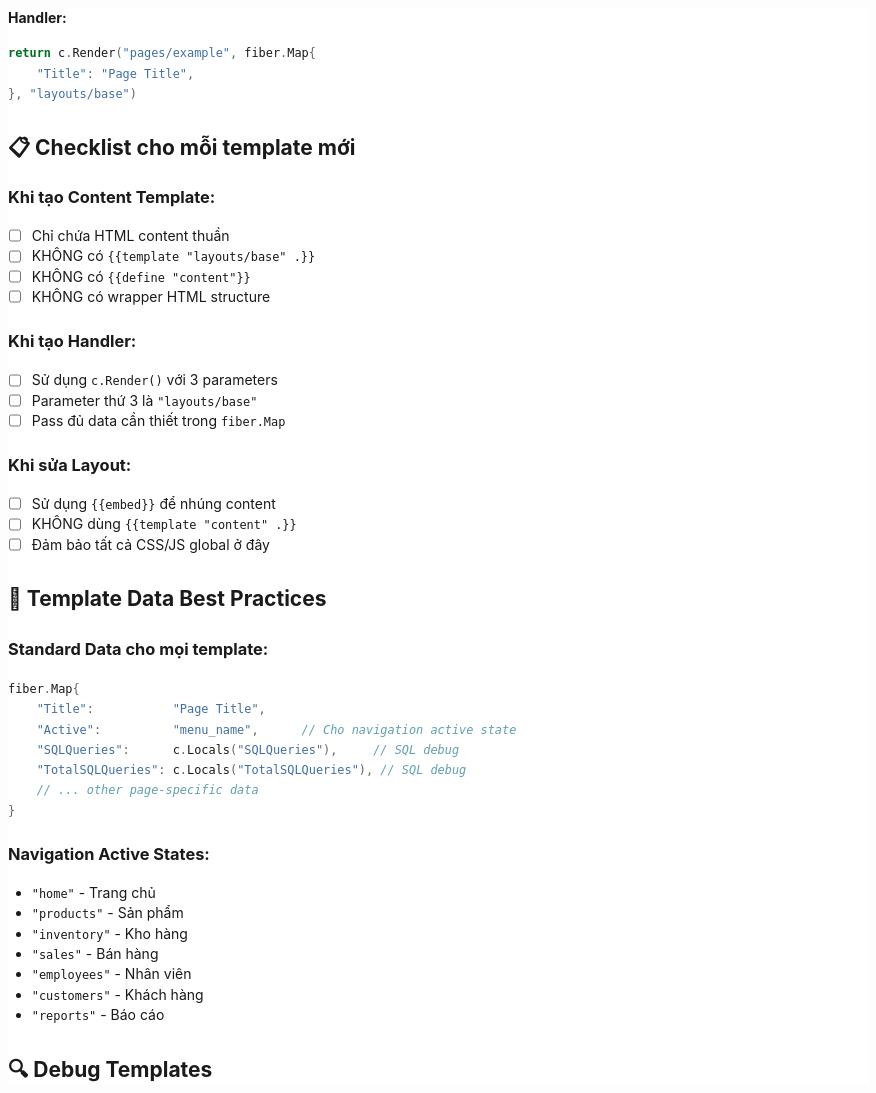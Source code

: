 **Handler:**
```go
return c.Render("pages/example", fiber.Map{
    "Title": "Page Title",
}, "layouts/base")
```

## 📋 Checklist cho mỗi template mới

### Khi tạo Content Template:
- [ ] Chỉ chứa HTML content thuần
- [ ] KHÔNG có `{{template "layouts/base" .}}`
- [ ] KHÔNG có `{{define "content"}}`
- [ ] KHÔNG có wrapper HTML structure

### Khi tạo Handler:
- [ ] Sử dụng `c.Render()` với 3 parameters
- [ ] Parameter thứ 3 là `"layouts/base"`
- [ ] Pass đủ data cần thiết trong `fiber.Map`

### Khi sửa Layout:
- [ ] Sử dụng `{{embed}}` để nhúng content
- [ ] KHÔNG dùng `{{template "content" .}}`
- [ ] Đảm bảo tất cả CSS/JS global ở đây

## 🎯 Template Data Best Practices

### Standard Data cho mọi template:
```go
fiber.Map{
    "Title":           "Page Title",
    "Active":          "menu_name",      // Cho navigation active state
    "SQLQueries":      c.Locals("SQLQueries"),     // SQL debug
    "TotalSQLQueries": c.Locals("TotalSQLQueries"), // SQL debug
    // ... other page-specific data
}
```

### Navigation Active States:
- `"home"` - Trang chủ
- `"products"` - Sản phẩm  
- `"inventory"` - Kho hàng
- `"sales"` - Bán hàng
- `"employees"` - Nhân viên
- `"customers"` - Khách hàng
- `"reports"` - Báo cáo

## 🔍 Debug Templates
